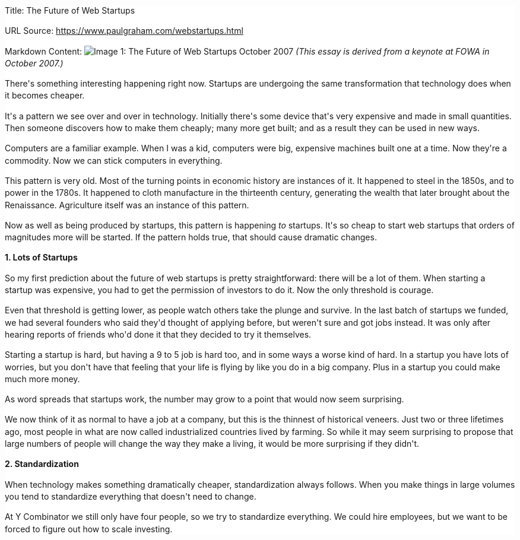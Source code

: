 Title: The Future of Web Startups

URL Source: https://www.paulgraham.com/webstartups.html

Markdown Content:
![Image 1: The Future of Web Startups](https://s.turbifycdn.com/aah/paulgraham/the-future-of-web-startups-2.gif)
October 2007
_(This essay is derived from a keynote at FOWA in October 2007.)_

There's something interesting happening right now. Startups are undergoing the same transformation that technology does when it becomes cheaper.

It's a pattern we see over and over in technology. Initially there's some device that's very expensive and made in small quantities. Then someone discovers how to make them cheaply; many more get built; and as a result they can be used in new ways.

Computers are a familiar example. When I was a kid, computers were big, expensive machines built one at a time. Now they're a commodity. Now we can stick computers in everything.

This pattern is very old. Most of the turning points in economic history are instances of it. It happened to steel in the 1850s, and to power in the 1780s. It happened to cloth manufacture in the thirteenth century, generating the wealth that later brought about the Renaissance. Agriculture itself was an instance of this pattern.

Now as well as being produced by startups, this pattern is happening _to_ startups. It's so cheap to start web startups that orders of magnitudes more will be started. If the pattern holds true, that should cause dramatic changes.

**1. Lots of Startups**

So my first prediction about the future of web startups is pretty straightforward: there will be a lot of them. When starting a startup was expensive, you had to get the permission of investors to do it. Now the only threshold is courage.

Even that threshold is getting lower, as people watch others take the plunge and survive. In the last batch of startups we funded, we had several founders who said they'd thought of applying before, but weren't sure and got jobs instead. It was only after hearing reports of friends who'd done it that they decided to try it themselves.

Starting a startup is hard, but having a 9 to 5 job is hard too, and in some ways a worse kind of hard. In a startup you have lots of worries, but you don't have that feeling that your life is flying by like you do in a big company. Plus in a startup you could make much more money.

As word spreads that startups work, the number may grow to a point that would now seem surprising.

We now think of it as normal to have a job at a company, but this is the thinnest of historical veneers. Just two or three lifetimes ago, most people in what are now called industrialized countries lived by farming. So while it may seem surprising to propose that large numbers of people will change the way they make a living, it would be more surprising if they didn't.

**2. Standardization**

When technology makes something dramatically cheaper, standardization always follows. When you make things in large volumes you tend to standardize everything that doesn't need to change.

At Y Combinator we still only have four people, so we try to standardize everything. We could hire employees, but we want to be forced to figure out how to scale investing.
